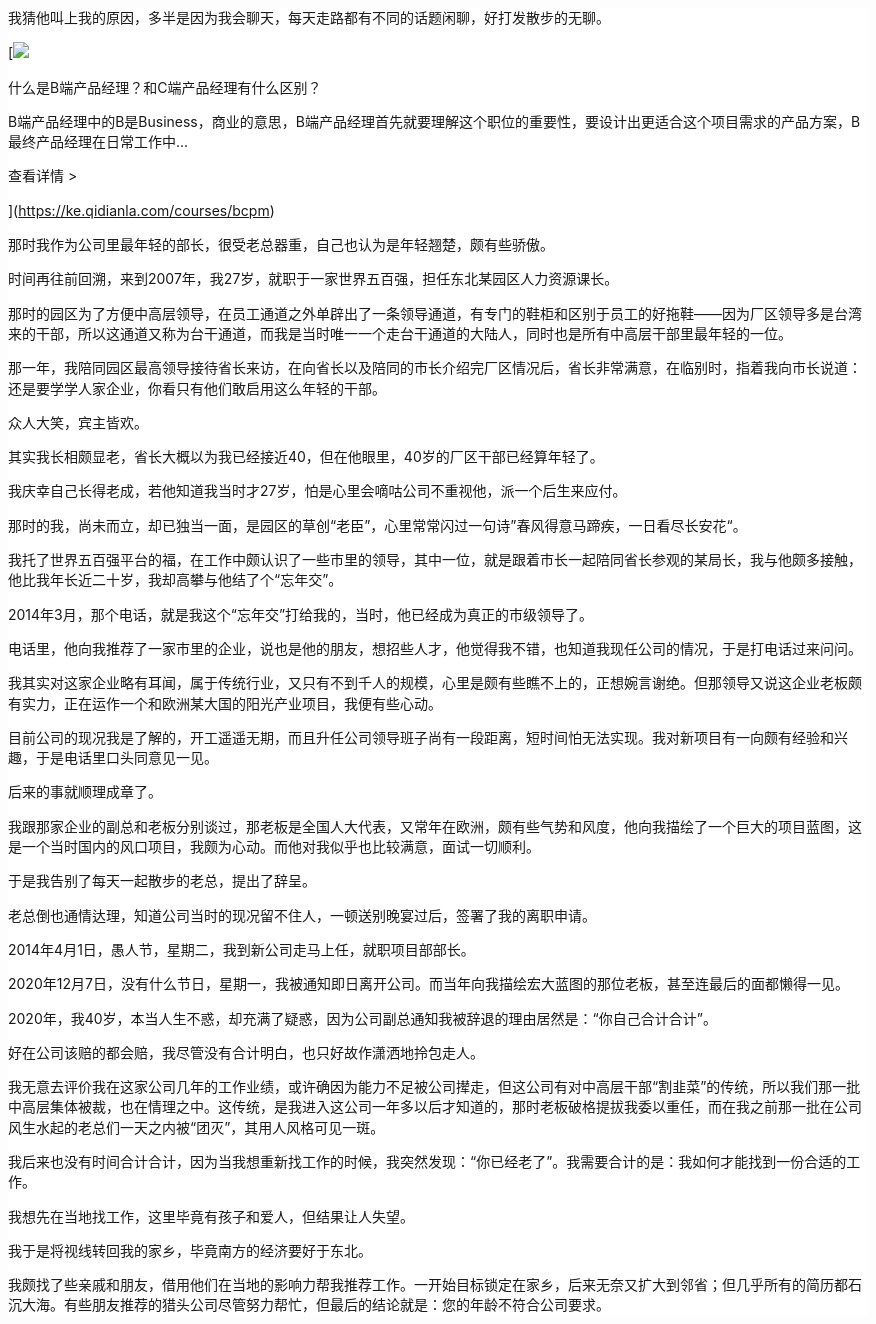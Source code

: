 我猜他叫上我的原因，多半是因为我会聊天，每天走路都有不同的话题闲聊，好打发散步的无聊。

[![](https://image.woshipm.com/2023/07/27/6f50fd24-2c7f-11ee-875d-00163e0b5ff3.png)

什么是B端产品经理？和C端产品经理有什么区别？

B端产品经理中的B是Business，商业的意思，B端产品经理首先就要理解这个职位的重要性，要设计出更适合这个项目需求的产品方案，B最终产品经理在日常工作中...

查看详情 >

](https://ke.qidianla.com/courses/bcpm)

那时我作为公司里最年轻的部长，很受老总器重，自己也认为是年轻翘楚，颇有些骄傲。

时间再往前回溯，来到2007年，我27岁，就职于一家世界五百强，担任东北某园区人力资源课长。

那时的园区为了方便中高层领导，在员工通道之外单辟出了一条领导通道，有专门的鞋柜和区别于员工的好拖鞋——因为厂区领导多是台湾来的干部，所以这通道又称为台干通道，而我是当时唯一一个走台干通道的大陆人，同时也是所有中高层干部里最年轻的一位。

那一年，我陪同园区最高领导接待省长来访，在向省长以及陪同的市长介绍完厂区情况后，省长非常满意，在临别时，指着我向市长说道：还是要学学人家企业，你看只有他们敢启用这么年轻的干部。

众人大笑，宾主皆欢。

其实我长相颇显老，省长大概以为我已经接近40，但在他眼里，40岁的厂区干部已经算年轻了。

我庆幸自己长得老成，若他知道我当时才27岁，怕是心里会嘀咕公司不重视他，派一个后生来应付。

那时的我，尚未而立，却已独当一面，是园区的草创“老臣”，心里常常闪过一句诗”春风得意马蹄疾，一日看尽长安花“。

我托了世界五百强平台的福，在工作中颇认识了一些市里的领导，其中一位，就是跟着市长一起陪同省长参观的某局长，我与他颇多接触，他比我年长近二十岁，我却高攀与他结了个“忘年交”。

2014年3月，那个电话，就是我这个“忘年交”打给我的，当时，他已经成为真正的市级领导了。

电话里，他向我推荐了一家市里的企业，说也是他的朋友，想招些人才，他觉得我不错，也知道我现任公司的情况，于是打电话过来问问。

我其实对这家企业略有耳闻，属于传统行业，又只有不到千人的规模，心里是颇有些瞧不上的，正想婉言谢绝。但那领导又说这企业老板颇有实力，正在运作一个和欧洲某大国的阳光产业项目，我便有些心动。

目前公司的现况我是了解的，开工遥遥无期，而且升任公司领导班子尚有一段距离，短时间怕无法实现。我对新项目有一向颇有经验和兴趣，于是电话里口头同意见一见。

后来的事就顺理成章了。

我跟那家企业的副总和老板分别谈过，那老板是全国人大代表，又常年在欧洲，颇有些气势和风度，他向我描绘了一个巨大的项目蓝图，这是一个当时国内的风口项目，我颇为心动。而他对我似乎也比较满意，面试一切顺利。

于是我告别了每天一起散步的老总，提出了辞呈。

老总倒也通情达理，知道公司当时的现况留不住人，一顿送别晚宴过后，签署了我的离职申请。

2014年4月1日，愚人节，星期二，我到新公司走马上任，就职项目部部长。

2020年12月7日，没有什么节日，星期一，我被通知即日离开公司。而当年向我描绘宏大蓝图的那位老板，甚至连最后的面都懒得一见。

2020年，我40岁，本当人生不惑，却充满了疑惑，因为公司副总通知我被辞退的理由居然是：“你自己合计合计”。

好在公司该赔的都会赔，我尽管没有合计明白，也只好故作潇洒地拎包走人。

我无意去评价我在这家公司几年的工作业绩，或许确因为能力不足被公司撵走，但这公司有对中高层干部“割韭菜”的传统，所以我们那一批中高层集体被裁，也在情理之中。这传统，是我进入这公司一年多以后才知道的，那时老板破格提拔我委以重任，而在我之前那一批在公司风生水起的老总们一天之内被“团灭”，其用人风格可见一斑。

我后来也没有时间合计合计，因为当我想重新找工作的时候，我突然发现：“你已经老了”。我需要合计的是：我如何才能找到一份合适的工作。

我想先在当地找工作，这里毕竟有孩子和爱人，但结果让人失望。

我于是将视线转回我的家乡，毕竟南方的经济要好于东北。

我颇找了些亲戚和朋友，借用他们在当地的影响力帮我推荐工作。一开始目标锁定在家乡，后来无奈又扩大到邻省；但几乎所有的简历都石沉大海。有些朋友推荐的猎头公司尽管努力帮忙，但最后的结论就是：您的年龄不符合公司要求。
